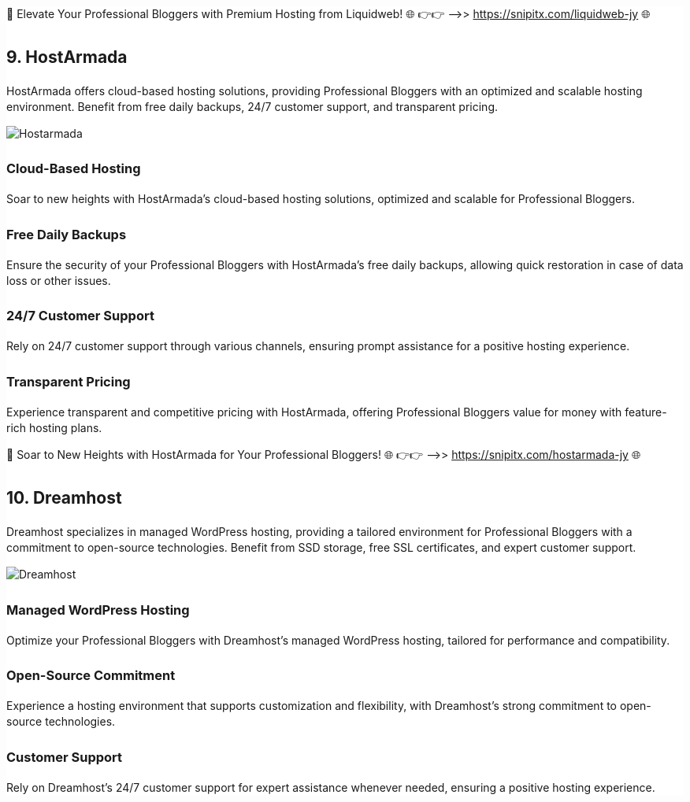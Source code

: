 🚀 Elevate Your Professional Bloggers with Premium Hosting from Liquidweb! 🌐
👉👉 -->> https://snipitx.com/liquidweb-jy 🌐

## 9. HostArmada

HostArmada offers cloud-based hosting solutions, providing Professional Bloggers with an optimized and scalable hosting environment. Benefit from free daily backups, 24/7 customer support, and transparent pricing.

![Hostarmada](https://i.imgur.com/KFbdf3o.jpeg "Hostarmada Hosting")

### Cloud-Based Hosting
Soar to new heights with HostArmada’s cloud-based hosting solutions, optimized and scalable for Professional Bloggers.

### Free Daily Backups
Ensure the security of your Professional Bloggers with HostArmada’s free daily backups, allowing quick restoration in case of data loss or other issues.

### 24/7 Customer Support
Rely on 24/7 customer support through various channels, ensuring prompt assistance for a positive hosting experience.

### Transparent Pricing
Experience transparent and competitive pricing with HostArmada, offering Professional Bloggers value for money with feature-rich hosting plans.

🚀 Soar to New Heights with HostArmada for Your Professional Bloggers! 🌐
👉👉 -->> https://snipitx.com/hostarmada-jy 🌐

## 10. Dreamhost

Dreamhost specializes in managed WordPress hosting, providing a tailored environment for Professional Bloggers with a commitment to open-source technologies. Benefit from SSD storage, free SSL certificates, and expert customer support.

![Dreamhost](https://i.imgur.com/rXIg8ip.jpeg "Dreamhost Hosting")

### Managed WordPress Hosting
Optimize your Professional Bloggers with Dreamhost’s managed WordPress hosting, tailored for performance and compatibility.

### Open-Source Commitment
Experience a hosting environment that supports customization and flexibility, with Dreamhost’s strong commitment to open-source technologies.

### Customer Support
Rely on Dreamhost’s 24/7 customer support for expert assistance whenever needed, ensuring a positive hosting experience.
